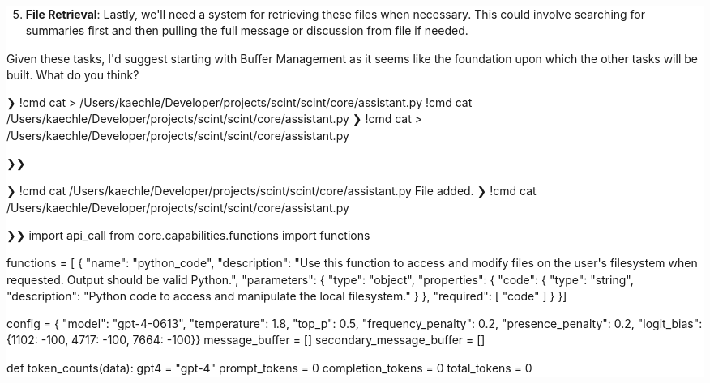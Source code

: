 5. **File Retrieval**: Lastly, we'll need a system for retrieving these files when
necessary. This could involve searching for summaries first and then pulling the
full message or discussion from file if needed.

Given these tasks, I'd suggest starting with Buffer Management as it seems like the
foundation upon which the other tasks will be built. What do you think?

❯  !cmd cat > /Users/kaechle/Developer/projects/scint/scint/core/assistant.py
!cmd cat /Users/kaechle/Developer/projects/scint/scint/core/assistant.py
❯ !cmd cat > /Users/kaechle/Developer/projects/scint/scint/core/assistant.py

❯❯

❯  !cmd cat /Users/kaechle/Developer/projects/scint/scint/core/assistant.py
File added.
❯ !cmd cat /Users/kaechle/Developer/projects/scint/scint/core/assistant.py

❯❯ import api_call
from core.capabilities.functions import functions

functions = [
    {
        "name": "python_code",
        "description": "Use this function to access and modify files on the user's
filesystem when requested. Output should be valid Python.",
        "parameters": {
            "type": "object",
            "properties": {
                "code": {
                    "type": "string",
                    "description": "Python code to access and manipulate the local
filesystem."
                    }
                },
            "required": [
                "code"
                ]
            }
    }]

config = {
    "model": "gpt-4-0613",
    "temperature": 1.8,
    "top_p": 0.5,
    "frequency_penalty": 0.2,
    "presence_penalty": 0.2,
    "logit_bias": {1102: -100, 4717: -100, 7664: -100}}
message_buffer = []
secondary_message_buffer = []

def token_counts(data):
    gpt4 = "gpt-4"
    prompt_tokens = 0
    completion_tokens = 0
    total_tokens = 0
